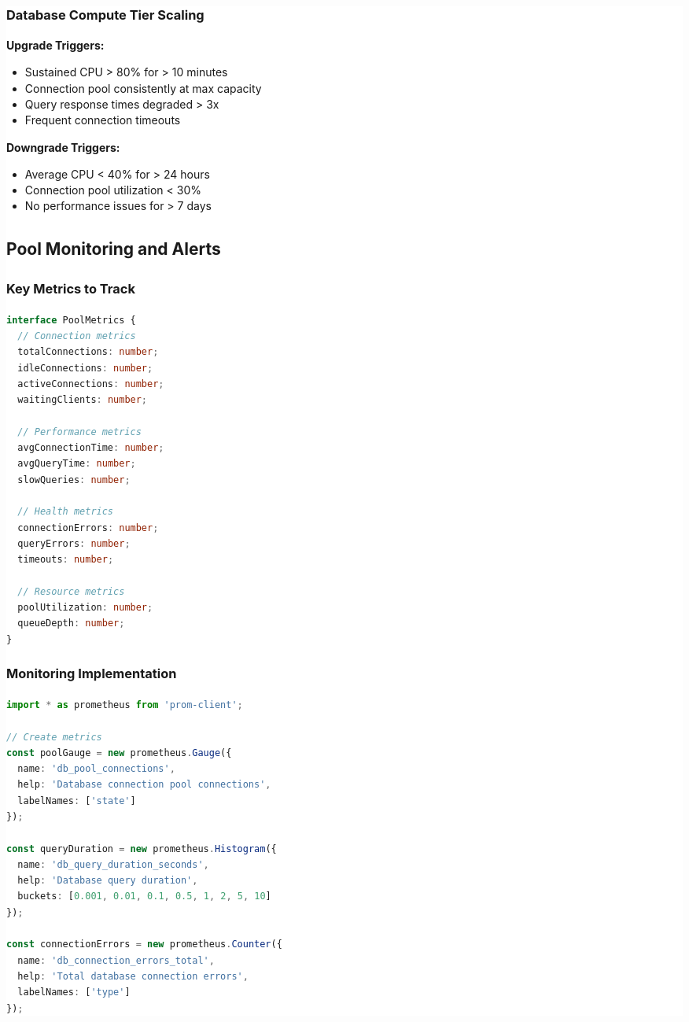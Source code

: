 ### Database Compute Tier Scaling

**Upgrade Triggers:**
- Sustained CPU > 80% for > 10 minutes
- Connection pool consistently at max capacity
- Query response times degraded > 3x
- Frequent connection timeouts

**Downgrade Triggers:**
- Average CPU < 40% for > 24 hours
- Connection pool utilization < 30%
- No performance issues for > 7 days

## Pool Monitoring and Alerts

### Key Metrics to Track

```typescript
interface PoolMetrics {
  // Connection metrics
  totalConnections: number;
  idleConnections: number;
  activeConnections: number;
  waitingClients: number;
  
  // Performance metrics
  avgConnectionTime: number;
  avgQueryTime: number;
  slowQueries: number;
  
  // Health metrics
  connectionErrors: number;
  queryErrors: number;
  timeouts: number;
  
  // Resource metrics
  poolUtilization: number;
  queueDepth: number;
}
```

### Monitoring Implementation

```typescript
import * as prometheus from 'prom-client';

// Create metrics
const poolGauge = new prometheus.Gauge({
  name: 'db_pool_connections',
  help: 'Database connection pool connections',
  labelNames: ['state']
});

const queryDuration = new prometheus.Histogram({
  name: 'db_query_duration_seconds',
  help: 'Database query duration',
  buckets: [0.001, 0.01, 0.1, 0.5, 1, 2, 5, 10]
});

const connectionErrors = new prometheus.Counter({
  name: 'db_connection_errors_total',
  help: 'Total database connection errors',
  labelNames: ['type']
});
```